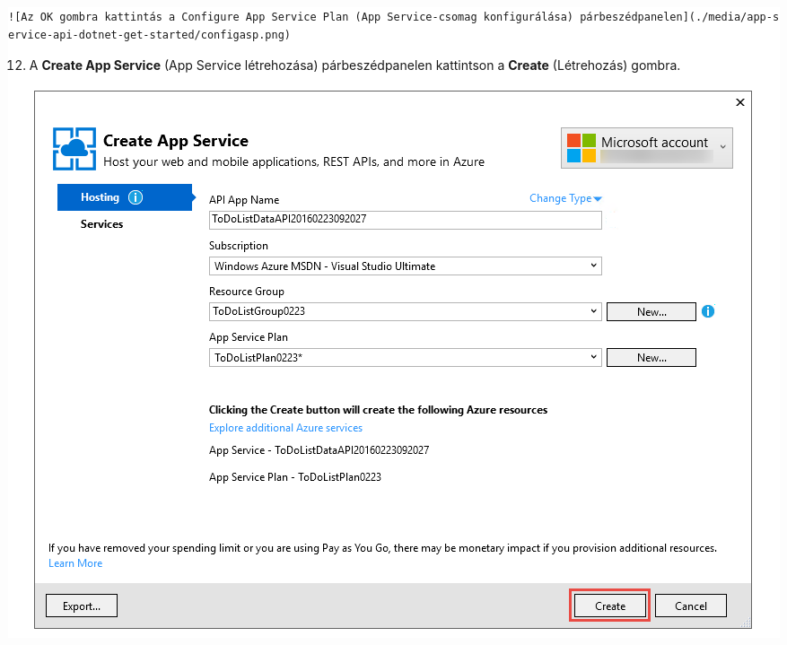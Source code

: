     ![Az OK gombra kattintás a Configure App Service Plan (App Service-csomag konfigurálása) párbeszédpanelen](./media/app-service-api-dotnet-get-started/configasp.png)
12. A **Create App Service** (App Service létrehozása) párbeszédpanelen kattintson a **Create** (Létrehozás) gombra.
    
    ![A Create (Létrehozás) gombra kattintás a Create App Service (App Service létrehozása) párbeszédpanelen](./media/app-service-api-dotnet-get-started/clickcreate.png)
    